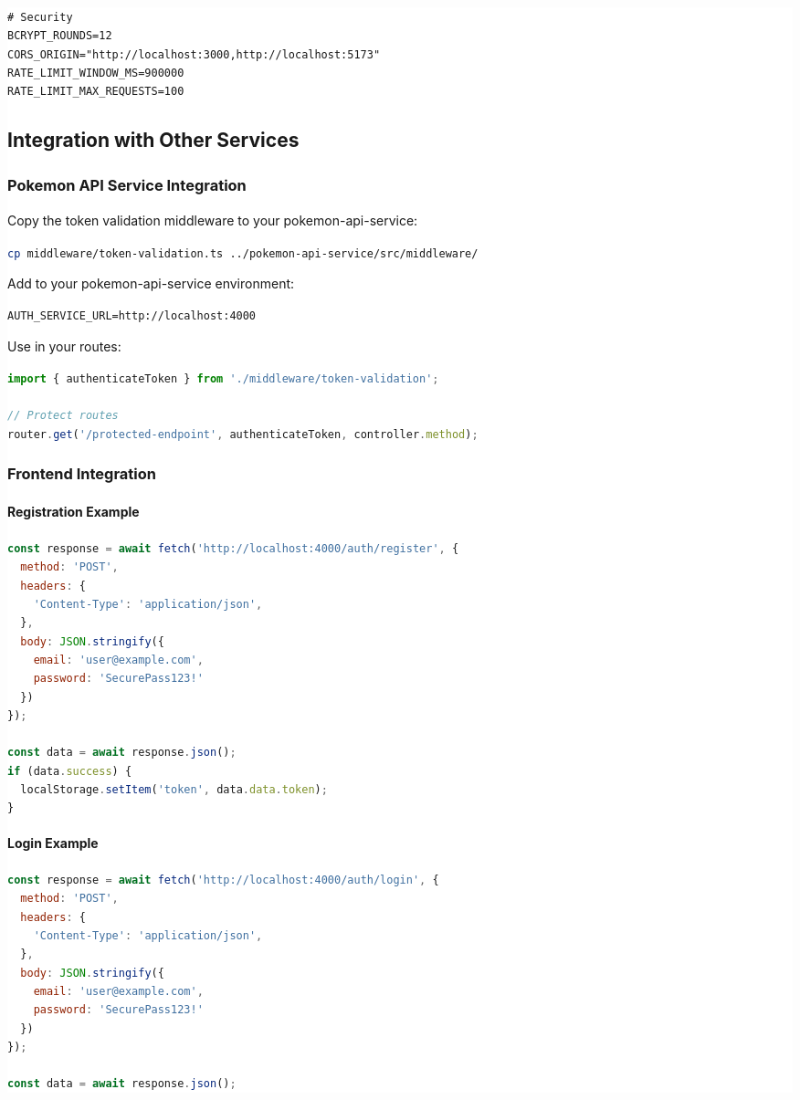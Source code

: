 ```env
# Security
BCRYPT_ROUNDS=12
CORS_ORIGIN="http://localhost:3000,http://localhost:5173"
RATE_LIMIT_WINDOW_MS=900000
RATE_LIMIT_MAX_REQUESTS=100
```

## Integration with Other Services

### Pokemon API Service Integration

Copy the token validation middleware to your pokemon-api-service:

```bash
cp middleware/token-validation.ts ../pokemon-api-service/src/middleware/
```

Add to your pokemon-api-service environment:
```env
AUTH_SERVICE_URL=http://localhost:4000
```

Use in your routes:
```typescript
import { authenticateToken } from './middleware/token-validation';

// Protect routes
router.get('/protected-endpoint', authenticateToken, controller.method);
```

### Frontend Integration

#### Registration Example
```javascript
const response = await fetch('http://localhost:4000/auth/register', {
  method: 'POST',
  headers: {
    'Content-Type': 'application/json',
  },
  body: JSON.stringify({
    email: 'user@example.com',
    password: 'SecurePass123!'
  })
});

const data = await response.json();
if (data.success) {
  localStorage.setItem('token', data.data.token);
}
```

#### Login Example
```javascript
const response = await fetch('http://localhost:4000/auth/login', {
  method: 'POST',
  headers: {
    'Content-Type': 'application/json',
  },
  body: JSON.stringify({
    email: 'user@example.com',
    password: 'SecurePass123!'
  })
});

const data = await response.json();
```